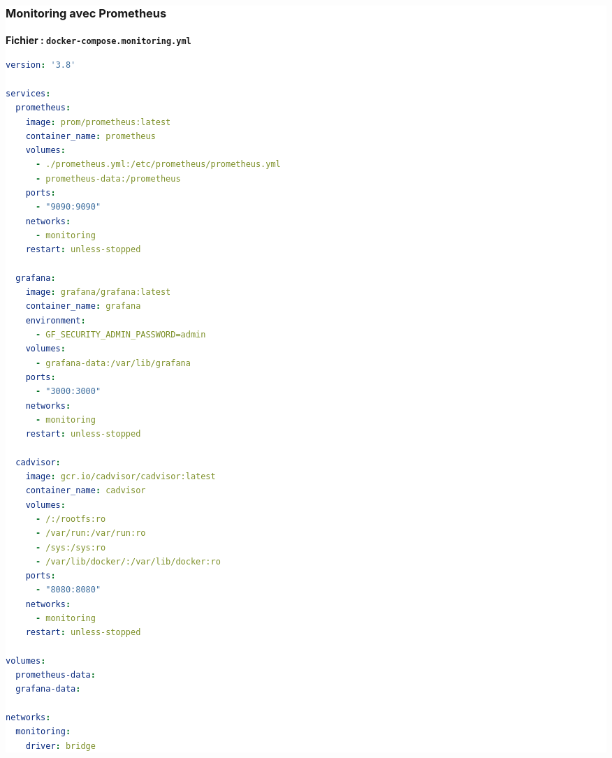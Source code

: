### Monitoring avec Prometheus

**Fichier : `docker-compose.monitoring.yml`**

```yaml
version: '3.8'

services:
  prometheus:
    image: prom/prometheus:latest
    container_name: prometheus
    volumes:
      - ./prometheus.yml:/etc/prometheus/prometheus.yml
      - prometheus-data:/prometheus
    ports:
      - "9090:9090"
    networks:
      - monitoring
    restart: unless-stopped

  grafana:
    image: grafana/grafana:latest
    container_name: grafana
    environment:
      - GF_SECURITY_ADMIN_PASSWORD=admin
    volumes:
      - grafana-data:/var/lib/grafana
    ports:
      - "3000:3000"
    networks:
      - monitoring
    restart: unless-stopped

  cadvisor:
    image: gcr.io/cadvisor/cadvisor:latest
    container_name: cadvisor
    volumes:
      - /:/rootfs:ro
      - /var/run:/var/run:ro
      - /sys:/sys:ro
      - /var/lib/docker/:/var/lib/docker:ro
    ports:
      - "8080:8080"
    networks:
      - monitoring
    restart: unless-stopped

volumes:
  prometheus-data:
  grafana-data:

networks:
  monitoring:
    driver: bridge
```

